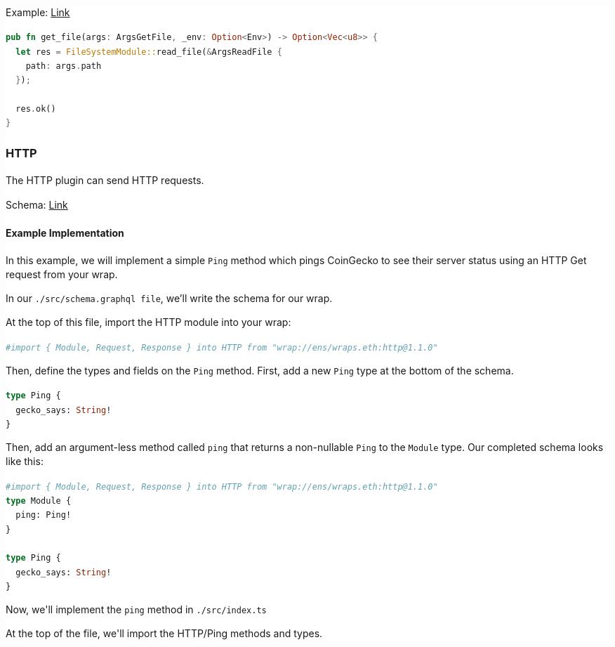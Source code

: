 Example: [Link](https://github.com/polywrap/uri-resolver-extensions/blob/master/implementations/file-system/src/lib.rs#L60)

```rust
pub fn get_file(args: ArgsGetFile, _env: Option<Env>) -> Option<Vec<u8>> {
  let res = FileSystemModule::read_file(&ArgsReadFile {
    path: args.path
  });

  res.ok()
}
```

### HTTP
The HTTP plugin can send HTTP requests.

Schema: [Link](https://github.com/polywrap/http/blob/main/interface/src/schema.graphql)

#### Example Implementation
In this example, we will implement a simple `Ping` method which pings CoinGecko to see their server status using an HTTP Get request from your wrap.

In our `./src/schema.graphql file`, we’ll write the schema for our wrap.

At the top of this file, import the HTTP module into your wrap:

```graphql
#import { Module, Request, Response } into HTTP from "wrap://ens/wraps.eth:http@1.1.0"
```

Then, define the types and fields on the `Ping` method.  First, add a new `Ping` type at the bottom of the schema.

```graphql
type Ping {
  gecko_says: String!
}
```

Then, add an argument-less method called `ping` that returns a non-nullable `Ping` to the `Module` type. 
Our completed schema looks like this:

```graphql
#import { Module, Request, Response } into HTTP from "wrap://ens/wraps.eth:http@1.1.0"
type Module {
  ping: Ping!
}

type Ping {
  gecko_says: String!
}
```

Now, we'll implement the `ping` method in `./src/index.ts`

At the top of the file, we'll import the HTTP/Ping methods and types.
